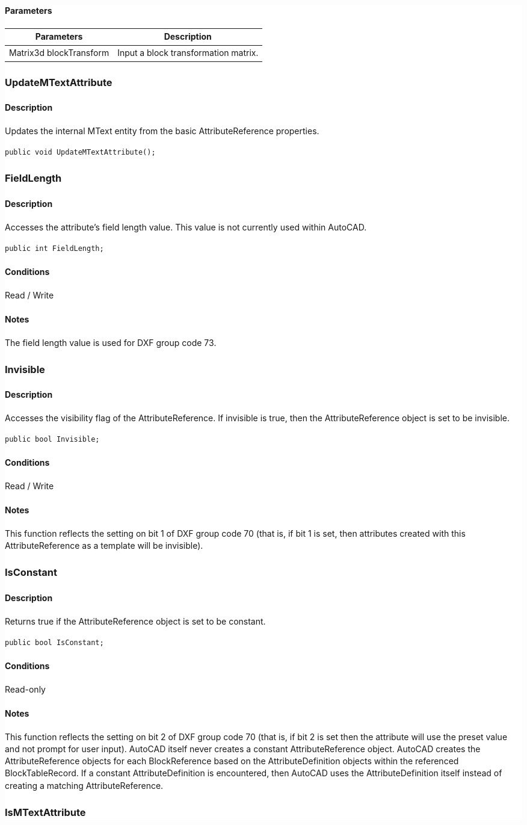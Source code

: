 #### Parameters

| Parameters | Description |
| --- | --- |
| Matrix3d blockTransform | Input a block transformation matrix. |

### UpdateMTextAttribute

#### Description
Updates the internal MText entity from the basic AttributeReference properties.
```text
public void UpdateMTextAttribute();
```

### FieldLength

#### Description
Accesses the attribute’s field length value. This value is not currently used within AutoCAD.
```text
public int FieldLength;
```

#### Conditions
Read / Write
#### Notes
The field length value is used for DXF group code 73.
### Invisible

#### Description
Accesses the visibility flag of the AttributeReference. If invisible is true, then the AttributeReference object is set to be invisible.
```text
public bool Invisible;
```

#### Conditions
Read / Write
#### Notes
This function reflects the setting on bit 1 of DXF group code 70 (that is, if bit 1 is set, then attributes created with this AttributeReference as a template will be invisible).
### IsConstant

#### Description
Returns true if the AttributeReference object is set to be constant.
```text
public bool IsConstant;
```

#### Conditions
Read-only
#### Notes
This function reflects the setting on bit 2 of DXF group code 70 (that is, if bit 2 is set then the attribute will use the preset value and not prompt for user input). 
AutoCAD itself never creates a constant AttributeReference object. AutoCAD creates the AttributeReference objects for each BlockReference based on the AttributeDefinition objects within the referenced BlockTableRecord. If a constant AttributeDefinition is encountered, then AutoCAD uses the AttributeDefinition itself instead of creating a matching AttributeReference.
### IsMTextAttribute
